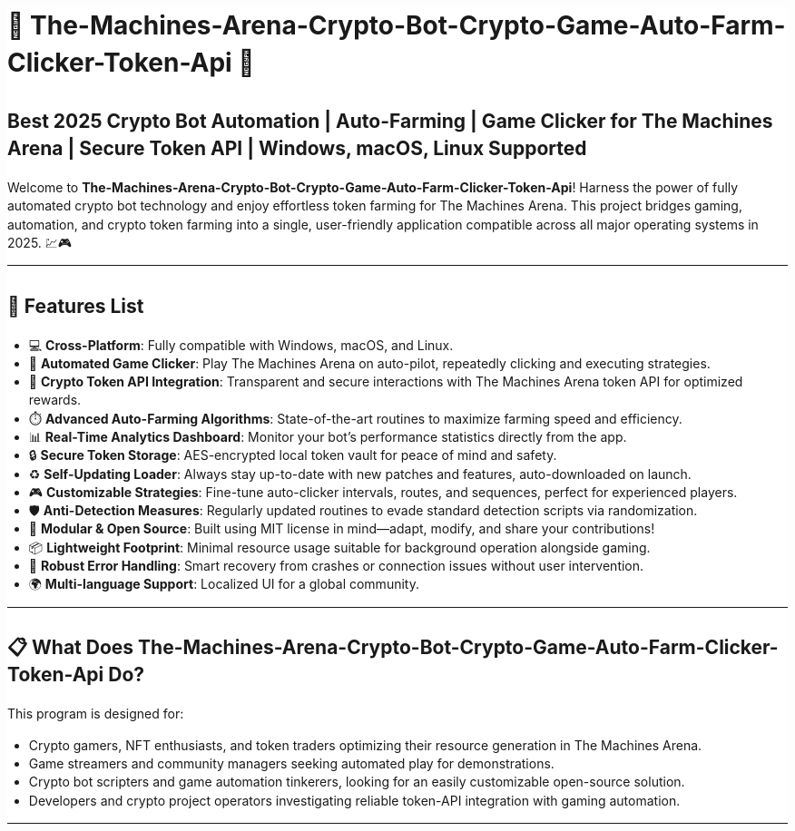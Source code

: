 # 🚀 The-Machines-Arena-Crypto-Bot-Crypto-Game-Auto-Farm-Clicker-Token-Api 🚀  
## Best 2025 Crypto Bot Automation | Auto-Farming | Game Clicker for The Machines Arena | Secure Token API | Windows, macOS, Linux Supported  

Welcome to **The-Machines-Arena-Crypto-Bot-Crypto-Game-Auto-Farm-Clicker-Token-Api**! Harness the power of fully automated crypto bot technology and enjoy effortless token farming for The Machines Arena. This project bridges gaming, automation, and crypto token farming into a single, user-friendly application compatible across all major operating systems in 2025. 💹🎮

---

## 🧩 Features List

- 💻 **Cross-Platform**: Fully compatible with Windows, macOS, and Linux.
- 🤖 **Automated Game Clicker**: Play The Machines Arena on auto-pilot, repeatedly clicking and executing strategies.
- 🔗 **Crypto Token API Integration**: Transparent and secure interactions with The Machines Arena token API for optimized rewards.
- ⏱️ **Advanced Auto-Farming Algorithms**: State-of-the-art routines to maximize farming speed and efficiency.
- 📊 **Real-Time Analytics Dashboard**: Monitor your bot’s performance statistics directly from the app.
- 🔒 **Secure Token Storage**: AES-encrypted local token vault for peace of mind and safety.
- ♻️ **Self-Updating Loader**: Always stay up-to-date with new patches and features, auto-downloaded on launch.
- 🎮 **Customizable Strategies**: Fine-tune auto-clicker intervals, routes, and sequences, perfect for experienced players.
- 🛡️ **Anti-Detection Measures**: Regularly updated routines to evade standard detection scripts via randomization.
- 🧬 **Modular & Open Source**: Built using MIT license in mind—adapt, modify, and share your contributions!
- 📦 **Lightweight Footprint**: Minimal resource usage suitable for background operation alongside gaming.
- 🔌 **Robust Error Handling**: Smart recovery from crashes or connection issues without user intervention.
- 🌍 **Multi-language Support**: Localized UI for a global community.

---

## 📋 What Does The-Machines-Arena-Crypto-Bot-Crypto-Game-Auto-Farm-Clicker-Token-Api Do?

This program is designed for:
- Crypto gamers, NFT enthusiasts, and token traders optimizing their resource generation in The Machines Arena.
- Game streamers and community managers seeking automated play for demonstrations.
- Crypto bot scripters and game automation tinkerers, looking for an easily customizable open-source solution.
- Developers and crypto project operators investigating reliable token-API integration with gaming automation.

---